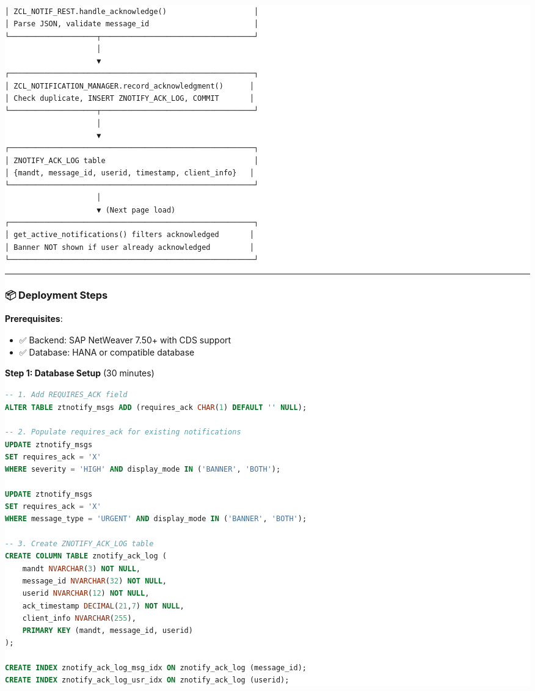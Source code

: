 ```
│ ZCL_NOTIF_REST.handle_acknowledge()                    │
│ Parse JSON, validate message_id                        │
└────────────────────┬───────────────────────────────────┘
                     │
                     ▼
┌────────────────────────────────────────────────────────┐
│ ZCL_NOTIFICATION_MANAGER.record_acknowledgment()      │
│ Check duplicate, INSERT ZNOTIFY_ACK_LOG, COMMIT       │
└────────────────────┬───────────────────────────────────┘
                     │
                     ▼
┌────────────────────────────────────────────────────────┐
│ ZNOTIFY_ACK_LOG table                                  │
│ {mandt, message_id, userid, timestamp, client_info}   │
└────────────────────────────────────────────────────────┘
                     │
                     ▼ (Next page load)
┌────────────────────────────────────────────────────────┐
│ get_active_notifications() filters acknowledged       │
│ Banner NOT shown if user already acknowledged         │
└────────────────────────────────────────────────────────┘
```

---

### 📦 Deployment Steps

**Prerequisites**:
- ✅ Backend: SAP NetWeaver 7.50+ with CDS support
- ✅ Database: HANA or compatible database

**Step 1: Database Setup** (30 minutes)
```sql
-- 1. Add REQUIRES_ACK field
ALTER TABLE ztnotify_msgs ADD (requires_ack CHAR(1) DEFAULT '' NULL);

-- 2. Populate requires_ack for existing notifications
UPDATE ztnotify_msgs
SET requires_ack = 'X'
WHERE severity = 'HIGH' AND display_mode IN ('BANNER', 'BOTH');

UPDATE ztnotify_msgs
SET requires_ack = 'X'
WHERE message_type = 'URGENT' AND display_mode IN ('BANNER', 'BOTH');

-- 3. Create ZNOTIFY_ACK_LOG table
CREATE COLUMN TABLE znotify_ack_log (
    mandt NVARCHAR(3) NOT NULL,
    message_id NVARCHAR(32) NOT NULL,
    userid NVARCHAR(12) NOT NULL,
    ack_timestamp DECIMAL(21,7) NOT NULL,
    client_info NVARCHAR(255),
    PRIMARY KEY (mandt, message_id, userid)
);

CREATE INDEX znotify_ack_log_msg_idx ON znotify_ack_log (message_id);
CREATE INDEX znotify_ack_log_usr_idx ON znotify_ack_log (userid);
```
